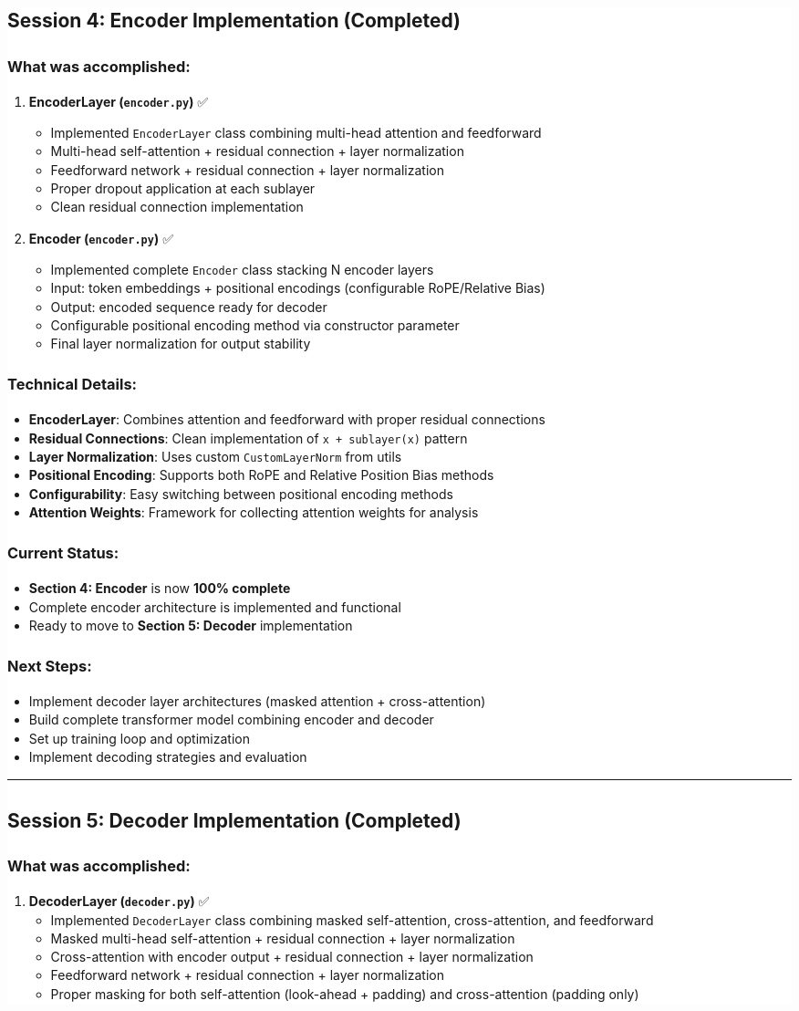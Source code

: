 
## Session 4: Encoder Implementation (Completed)

### What was accomplished:
1. **EncoderLayer (`encoder.py`)** ✅
   - Implemented `EncoderLayer` class combining multi-head attention and feedforward
   - Multi-head self-attention + residual connection + layer normalization
   - Feedforward network + residual connection + layer normalization
   - Proper dropout application at each sublayer
   - Clean residual connection implementation

2. **Encoder (`encoder.py`)** ✅
   - Implemented complete `Encoder` class stacking N encoder layers
   - Input: token embeddings + positional encodings (configurable RoPE/Relative Bias)
   - Output: encoded sequence ready for decoder
   - Configurable positional encoding method via constructor parameter
   - Final layer normalization for output stability

### Technical Details:
- **EncoderLayer**: Combines attention and feedforward with proper residual connections
- **Residual Connections**: Clean implementation of `x + sublayer(x)` pattern
- **Layer Normalization**: Uses custom `CustomLayerNorm` from utils
- **Positional Encoding**: Supports both RoPE and Relative Position Bias methods
- **Configurability**: Easy switching between positional encoding methods
- **Attention Weights**: Framework for collecting attention weights for analysis

### Current Status:
- **Section 4: Encoder** is now **100% complete**
- Complete encoder architecture is implemented and functional
- Ready to move to **Section 5: Decoder** implementation

### Next Steps:
- Implement decoder layer architectures (masked attention + cross-attention)
- Build complete transformer model combining encoder and decoder
- Set up training loop and optimization
- Implement decoding strategies and evaluation

---

## Session 5: Decoder Implementation (Completed)

### What was accomplished:
1. **DecoderLayer (`decoder.py`)** ✅
   - Implemented `DecoderLayer` class combining masked self-attention, cross-attention, and feedforward
   - Masked multi-head self-attention + residual connection + layer normalization
   - Cross-attention with encoder output + residual connection + layer normalization
   - Feedforward network + residual connection + layer normalization
   - Proper masking for both self-attention (look-ahead + padding) and cross-attention (padding only)
